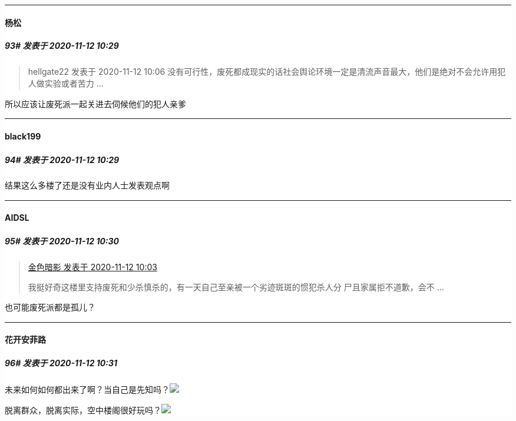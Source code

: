 


*****

####  杨松  
##### 93#       发表于 2020-11-12 10:29



<blockquote>hellgate22 发表于 2020-11-12 10:06
没有可行性，废死都成现实的话社会舆论环境一定是清流声音最大，他们是绝对不会允许用犯人做实验或者苦力 ...</blockquote>
所以应该让废死派一起关进去伺候他们的犯人亲爹







*****

####  black199  
##### 94#       发表于 2020-11-12 10:29




结果这么多楼了还是没有业内人士发表观点啊







*****

####  AIDSL  
##### 95#       发表于 2020-11-12 10:30



<blockquote><a href="httphttps://bbs.saraba1st.com/2b/forum.php?mod=redirect&amp;goto=findpost&amp;pid=49367506&amp;ptid=1971733" target="_blank">金色暗影 发表于 2020-11-12 10:03</a>

我挺好奇这楼里支持废死和少杀慎杀的，有一天自己至亲被一个劣迹斑斑的惯犯杀人分 尸且家属拒不道歉，会不 ...</blockquote>
也可能废死派都是孤儿？







*****

####  花开安菲路  
##### 96#       发表于 2020-11-12 10:31




未来如何如何都出来了啊？当自己是先知吗？<img src="https://static.saraba1st.com/image/smiley/face2017/049.png" referrerpolicy="no-referrer">

脱离群众，脱离实际，空中楼阁很好玩吗？<img src="https://static.saraba1st.com/image/smiley/face2017/049.png" referrerpolicy="no-referrer">
